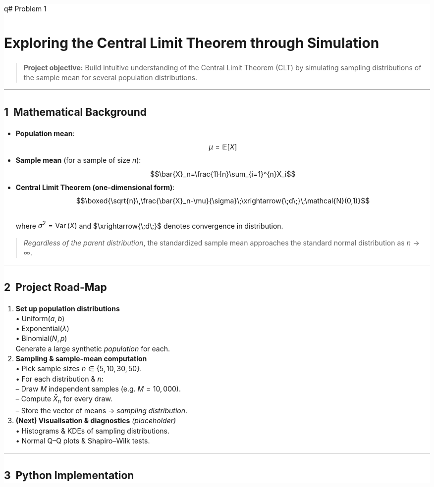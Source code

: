 q# Problem 1

# Exploring the Central Limit Theorem through Simulation

> **Project objective:** Build intuitive understanding of the Central Limit Theorem (CLT) by simulating sampling distributions of the sample mean for several population distributions.

---

## 1  Mathematical Background  

- **Population mean**:  
$$\mu=\mathbb{E}[X]$$
- **Sample mean** (for a sample of size $n$):  
$$\bar{X}_n=\frac{1}{n}\sum_{i=1}^{n}X_i$$
- **Central Limit Theorem (one-dimensional form)**:  
$$\boxed{\sqrt{n}\,\frac{\bar{X}_n-\mu}{\sigma}\;\xrightarrow{\;d\;}\;\mathcal{N}(0,1)}$$  
where $\sigma^2=\operatorname{Var}(X)$ and $\xrightarrow{\;d\;}$ denotes convergence in distribution.

> *Regardless of the parent distribution*, the standardized sample mean approaches the standard normal distribution as $n\to\infty$.

---

## 2  Project Road-Map

1. **Set up population distributions**  
   • Uniform($a,b$)  
   • Exponential($\lambda$)  
   • Binomial($N,p$)  
   Generate a large synthetic *population* for each.  
2. **Sampling & sample-mean computation**  
   • Pick sample sizes $n\in\{5,10,30,50\}$.  
   • For each distribution & $n$:  
     – Draw $M$ independent samples (e.g. $M=10,000$).  
     – Compute $\bar{X}_n$ for every draw.  
     – Store the vector of means → *sampling distribution*.  
3. **(Next) Visualisation & diagnostics** *(placeholder)*  
   • Histograms & KDEs of sampling distributions.  
   • Normal Q–Q plots & Shapiro–Wilk tests.

---

## 3  Python Implementation  
